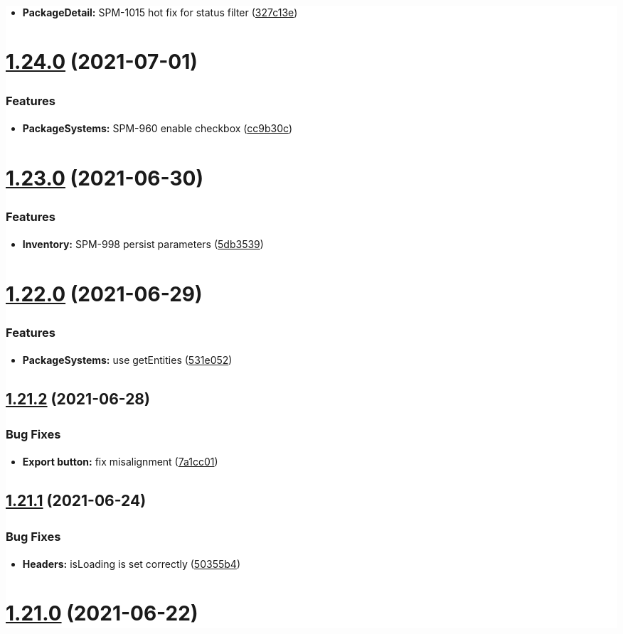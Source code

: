 * **PackageDetail:** SPM-1015 hot fix for status filter ([327c13e](https://github.com/RedHatInsights/patchman-ui/commit/327c13e016955a460c6cc2042a240a8aaa7843e5))

# [1.24.0](https://github.com/RedHatInsights/patchman-ui/compare/v1.23.0...v1.24.0) (2021-07-01)


### Features

* **PackageSystems:** SPM-960 enable checkbox ([cc9b30c](https://github.com/RedHatInsights/patchman-ui/commit/cc9b30c15a2cfabb1009320d287ab347491a724e))

# [1.23.0](https://github.com/RedHatInsights/patchman-ui/compare/v1.22.0...v1.23.0) (2021-06-30)


### Features

* **Inventory:** SPM-998 persist parameters ([5db3539](https://github.com/RedHatInsights/patchman-ui/commit/5db3539813615fbcd285603e980cfc63a542cc5b))

# [1.22.0](https://github.com/RedHatInsights/patchman-ui/compare/v1.21.2...v1.22.0) (2021-06-29)


### Features

* **PackageSystems:** use getEntities ([531e052](https://github.com/RedHatInsights/patchman-ui/commit/531e05290bb2ce4e8e9d9e9d800f875f4f30ad80))

## [1.21.2](https://github.com/RedHatInsights/patchman-ui/compare/v1.21.1...v1.21.2) (2021-06-28)


### Bug Fixes

* **Export button:** fix misalignment ([7a1cc01](https://github.com/RedHatInsights/patchman-ui/commit/7a1cc01323e4cedcf5fb73f67e8e1969a148330b))

## [1.21.1](https://github.com/RedHatInsights/patchman-ui/compare/v1.21.0...v1.21.1) (2021-06-24)


### Bug Fixes

* **Headers:** isLoading is set correctly ([50355b4](https://github.com/RedHatInsights/patchman-ui/commit/50355b44e0d4bc6be5f91a6e892300acc92f1c1b))

# [1.21.0](https://github.com/RedHatInsights/patchman-ui/compare/v1.20.4...v1.21.0) (2021-06-22)

